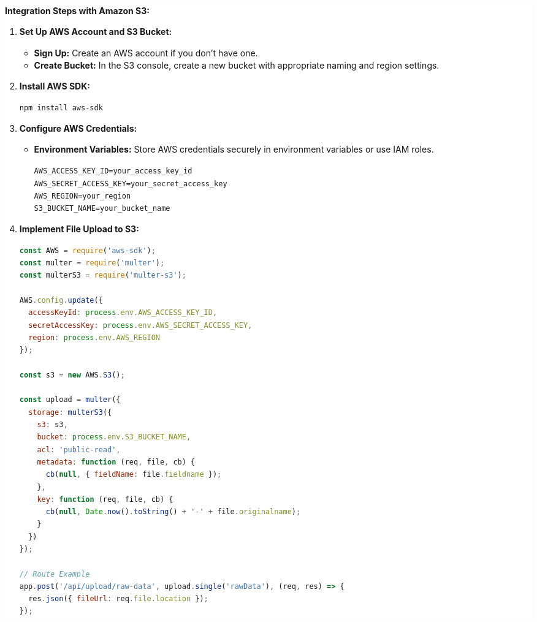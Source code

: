 **Integration Steps with Amazon S3:**

1. **Set Up AWS Account and S3 Bucket:**
   - **Sign Up:** Create an AWS account if you don’t have one.
   - **Create Bucket:** In the S3 console, create a new bucket with appropriate naming and region settings.

2. **Install AWS SDK:**

   ```bash
   npm install aws-sdk
   ```

3. **Configure AWS Credentials:**

   - **Environment Variables:** Store AWS credentials securely in environment variables or use IAM roles.

     ```
     AWS_ACCESS_KEY_ID=your_access_key_id
     AWS_SECRET_ACCESS_KEY=your_secret_access_key
     AWS_REGION=your_region
     S3_BUCKET_NAME=your_bucket_name
     ```

4. **Implement File Upload to S3:**

   ```javascript
   const AWS = require('aws-sdk');
   const multer = require('multer');
   const multerS3 = require('multer-s3');

   AWS.config.update({
     accessKeyId: process.env.AWS_ACCESS_KEY_ID,
     secretAccessKey: process.env.AWS_SECRET_ACCESS_KEY,
     region: process.env.AWS_REGION
   });

   const s3 = new AWS.S3();

   const upload = multer({
     storage: multerS3({
       s3: s3,
       bucket: process.env.S3_BUCKET_NAME,
       acl: 'public-read',
       metadata: function (req, file, cb) {
         cb(null, { fieldName: file.fieldname });
       },
       key: function (req, file, cb) {
         cb(null, Date.now().toString() + '-' + file.originalname);
       }
     })
   });

   // Route Example
   app.post('/api/upload/raw-data', upload.single('rawData'), (req, res) => {
     res.json({ fileUrl: req.file.location });
   });
   ```
